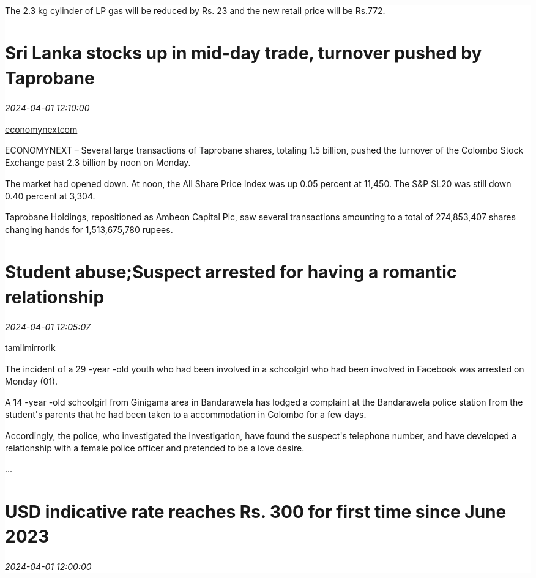 The 2.3 kg cylinder of LP gas will be reduced by Rs. 23 and the new retail price will be Rs.772.



# Sri Lanka stocks up in mid-day trade, turnover pushed by Taprobane

*2024-04-01 12:10:00*

[economynextcom](https://economynext.com/sri-lanka-stocks-up-in-mid-day-trade-turnover-pushed-by-taprobane-156755/)

ECONOMYNEXT – Several large transactions of Taprobane shares, totaling 1.5 billion, pushed the turnover of the Colombo Stock Exchange past 2.3 billion by noon on Monday.

The market had opened down. At noon, the All Share Price Index was up 0.05 percent at 11,450. The S&P SL20 was still down 0.40 percent at 3,304.

Taprobane Holdings, repositioned as Ambeon Capital Plc, saw several transactions amounting to a total of 274,853,407 shares changing hands for 1,513,675,780 rupees.



# Student abuse;Suspect arrested for having a romantic relationship

*2024-04-01 12:05:07*

[tamilmirrorlk](https://www.tamilmirror.lk/மலையகம்/மாணவி-துஷ்பிரயோகம்-காதல்-உறவை-ஏற்படுத்தி-சந்தேக-நபர்-கைது/76-335448)

The incident of a 29 -year -old youth who had been involved in a schoolgirl who had been involved in Facebook was arrested on Monday (01).

A 14 -year -old schoolgirl from Ginigama area in Bandarawela has lodged a complaint at the Bandarawela police station from the student's parents that he had been taken to a accommodation in Colombo for a few days.

Accordingly, the police, who investigated the investigation, have found the suspect's telephone number, and have developed a relationship with a female police officer and pretended to be a love desire.

...



# USD indicative rate reaches Rs. 300 for first time since June 2023

*2024-04-01 12:00:00*

